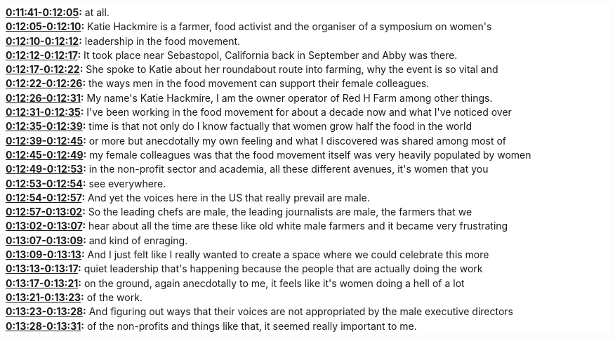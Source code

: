 **[0:11:41-0:12:05](https://soundcloud.com/farmerama-radio/farmerama-27-agroforestry-with-sheep-chickens-female-farming-voices-starting-a-market-garden#t=0:11:41):**  at all.  
**[0:12:05-0:12:10](https://soundcloud.com/farmerama-radio/farmerama-27-agroforestry-with-sheep-chickens-female-farming-voices-starting-a-market-garden#t=0:12:05):**  Katie Hackmire is a farmer, food activist and the organiser of a symposium on women's  
**[0:12:10-0:12:12](https://soundcloud.com/farmerama-radio/farmerama-27-agroforestry-with-sheep-chickens-female-farming-voices-starting-a-market-garden#t=0:12:10):**  leadership in the food movement.  
**[0:12:12-0:12:17](https://soundcloud.com/farmerama-radio/farmerama-27-agroforestry-with-sheep-chickens-female-farming-voices-starting-a-market-garden#t=0:12:12):**  It took place near Sebastopol, California back in September and Abby was there.  
**[0:12:17-0:12:22](https://soundcloud.com/farmerama-radio/farmerama-27-agroforestry-with-sheep-chickens-female-farming-voices-starting-a-market-garden#t=0:12:17):**  She spoke to Katie about her roundabout route into farming, why the event is so vital and  
**[0:12:22-0:12:26](https://soundcloud.com/farmerama-radio/farmerama-27-agroforestry-with-sheep-chickens-female-farming-voices-starting-a-market-garden#t=0:12:22):**  the ways men in the food movement can support their female colleagues.  
**[0:12:26-0:12:31](https://soundcloud.com/farmerama-radio/farmerama-27-agroforestry-with-sheep-chickens-female-farming-voices-starting-a-market-garden#t=0:12:26):**  My name's Katie Hackmire, I am the owner operator of Red H Farm among other things.  
**[0:12:31-0:12:35](https://soundcloud.com/farmerama-radio/farmerama-27-agroforestry-with-sheep-chickens-female-farming-voices-starting-a-market-garden#t=0:12:31):**  I've been working in the food movement for about a decade now and what I've noticed over  
**[0:12:35-0:12:39](https://soundcloud.com/farmerama-radio/farmerama-27-agroforestry-with-sheep-chickens-female-farming-voices-starting-a-market-garden#t=0:12:35):**  time is that not only do I know factually that women grow half the food in the world  
**[0:12:39-0:12:45](https://soundcloud.com/farmerama-radio/farmerama-27-agroforestry-with-sheep-chickens-female-farming-voices-starting-a-market-garden#t=0:12:39):**  or more but anecdotally my own feeling and what I discovered was shared among most of  
**[0:12:45-0:12:49](https://soundcloud.com/farmerama-radio/farmerama-27-agroforestry-with-sheep-chickens-female-farming-voices-starting-a-market-garden#t=0:12:45):**  my female colleagues was that the food movement itself was very heavily populated by women  
**[0:12:49-0:12:53](https://soundcloud.com/farmerama-radio/farmerama-27-agroforestry-with-sheep-chickens-female-farming-voices-starting-a-market-garden#t=0:12:49):**  in the non-profit sector and academia, all these different avenues, it's women that you  
**[0:12:53-0:12:54](https://soundcloud.com/farmerama-radio/farmerama-27-agroforestry-with-sheep-chickens-female-farming-voices-starting-a-market-garden#t=0:12:53):**  see everywhere.  
**[0:12:54-0:12:57](https://soundcloud.com/farmerama-radio/farmerama-27-agroforestry-with-sheep-chickens-female-farming-voices-starting-a-market-garden#t=0:12:54):**  And yet the voices here in the US that really prevail are male.  
**[0:12:57-0:13:02](https://soundcloud.com/farmerama-radio/farmerama-27-agroforestry-with-sheep-chickens-female-farming-voices-starting-a-market-garden#t=0:12:57):**  So the leading chefs are male, the leading journalists are male, the farmers that we  
**[0:13:02-0:13:07](https://soundcloud.com/farmerama-radio/farmerama-27-agroforestry-with-sheep-chickens-female-farming-voices-starting-a-market-garden#t=0:13:02):**  hear about all the time are these like old white male farmers and it became very frustrating  
**[0:13:07-0:13:09](https://soundcloud.com/farmerama-radio/farmerama-27-agroforestry-with-sheep-chickens-female-farming-voices-starting-a-market-garden#t=0:13:07):**  and kind of enraging.  
**[0:13:09-0:13:13](https://soundcloud.com/farmerama-radio/farmerama-27-agroforestry-with-sheep-chickens-female-farming-voices-starting-a-market-garden#t=0:13:09):**  And I just felt like I really wanted to create a space where we could celebrate this more  
**[0:13:13-0:13:17](https://soundcloud.com/farmerama-radio/farmerama-27-agroforestry-with-sheep-chickens-female-farming-voices-starting-a-market-garden#t=0:13:13):**  quiet leadership that's happening because the people that are actually doing the work  
**[0:13:17-0:13:21](https://soundcloud.com/farmerama-radio/farmerama-27-agroforestry-with-sheep-chickens-female-farming-voices-starting-a-market-garden#t=0:13:17):**  on the ground, again anecdotally to me, it feels like it's women doing a hell of a lot  
**[0:13:21-0:13:23](https://soundcloud.com/farmerama-radio/farmerama-27-agroforestry-with-sheep-chickens-female-farming-voices-starting-a-market-garden#t=0:13:21):**  of the work.  
**[0:13:23-0:13:28](https://soundcloud.com/farmerama-radio/farmerama-27-agroforestry-with-sheep-chickens-female-farming-voices-starting-a-market-garden#t=0:13:23):**  And figuring out ways that their voices are not appropriated by the male executive directors  
**[0:13:28-0:13:31](https://soundcloud.com/farmerama-radio/farmerama-27-agroforestry-with-sheep-chickens-female-farming-voices-starting-a-market-garden#t=0:13:28):**  of the non-profits and things like that, it seemed really important to me.  